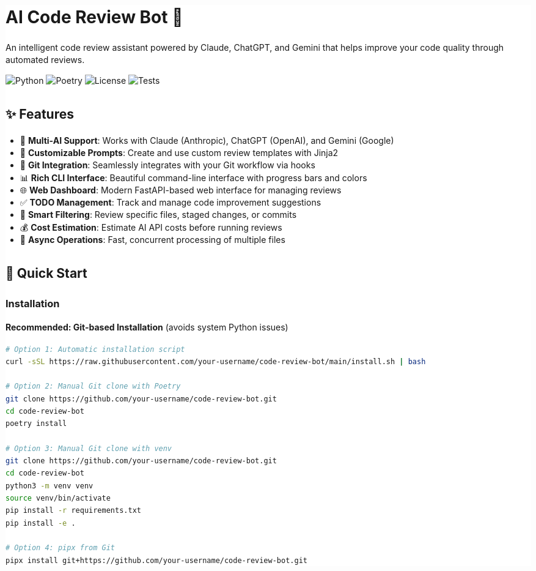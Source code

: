 # AI Code Review Bot 🤖

An intelligent code review assistant powered by Claude, ChatGPT, and Gemini that helps improve your code quality through automated reviews.

![Python](https://img.shields.io/badge/Python-3.11+-blue)
![Poetry](https://img.shields.io/badge/Poetry-dependency%20management-blue)
![License](https://img.shields.io/badge/License-MIT-green)
![Tests](https://img.shields.io/badge/Tests-pytest-green)

## ✨ Features

- 🤖 **Multi-AI Support**: Works with Claude (Anthropic), ChatGPT (OpenAI), and Gemini (Google)
- 📝 **Customizable Prompts**: Create and use custom review templates with Jinja2
- 🔧 **Git Integration**: Seamlessly integrates with your Git workflow via hooks
- 📊 **Rich CLI Interface**: Beautiful command-line interface with progress bars and colors
- 🌐 **Web Dashboard**: Modern FastAPI-based web interface for managing reviews
- ✅ **TODO Management**: Track and manage code improvement suggestions
- 🎯 **Smart Filtering**: Review specific files, staged changes, or commits
- 💰 **Cost Estimation**: Estimate AI API costs before running reviews
- 🔄 **Async Operations**: Fast, concurrent processing of multiple files

## 🚀 Quick Start

### Installation

**Recommended: Git-based Installation** (avoids system Python issues)

```bash
# Option 1: Automatic installation script
curl -sSL https://raw.githubusercontent.com/your-username/code-review-bot/main/install.sh | bash

# Option 2: Manual Git clone with Poetry
git clone https://github.com/your-username/code-review-bot.git
cd code-review-bot
poetry install

# Option 3: Manual Git clone with venv
git clone https://github.com/your-username/code-review-bot.git
cd code-review-bot
python3 -m venv venv
source venv/bin/activate
pip install -r requirements.txt
pip install -e .

# Option 4: pipx from Git
pipx install git+https://github.com/your-username/code-review-bot.git
```
